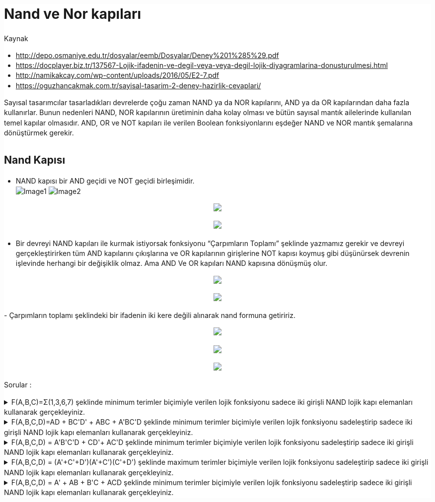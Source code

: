 # Nand ve Nor kapıları

Kaynak
- http://depo.osmaniye.edu.tr/dosyalar/eemb/Dosyalar/Deney%201%285%29.pdf
- https://docplayer.biz.tr/137567-Lojik-ifadenin-ve-degil-veya-veya-degil-lojik-diyagramlarina-donusturulmesi.html
- http://namikakcay.com/wp-content/uploads/2016/05/E2-7.pdf
- https://oguzhancakmak.com.tr/sayisal-tasarim-2-deney-hazirlik-cevaplari/

Sayısal tasarımcılar tasarladıkları devrelerde çoğu zaman NAND ya da NOR kapılarını, AND ya da OR kapılarından daha fazla kullanırlar. Bunun nedenleri NAND, NOR kapılarının 
üretiminin daha kolay olması ve bütün sayısal mantık ailelerinde kullanılan temel kapılar olmasıdır. AND, OR ve NOT kapıları ile verilen Boolean fonksiyonlarını eşdeğer NAND ve
NOR mantık şemalarına dönüştürmek gerekir.
## Nand Kapısı
- NAND kapısı bir AND geçidi ve NOT geçidi birleşimidir.<br/>
![Image1](Hafta7/1.png)
![Image2](Hafta7/3.png)
<p align="center">  <img src="Hafta7/nand1.png" width="500"> </p>
<p align="center">  <img src="Hafta7/nand2.png" width="500"> </p>

-   Bir devreyi NAND kapıları ile kurmak istiyorsak fonksiyonu “Çarpımların Toplamı” şeklinde yazmamız gerekir ve devreyi gerçekleştirirken tüm AND kapılarını çıkışlarına ve OR
kapılarının girişlerine NOT kapısı koymuş gibi düşünürsek devrenin işlevinde herhangi bir değişiklik olmaz. Ama AND Ve OR kapıları NAND kapısına dönüşmüş olur. 
<p align="center">  <img src="Hafta7/nand3.png" width="500"> </p>
<p align="center">  <img src="Hafta7/4.png" width="500"> </p>
- Çarpımların toplamı şeklindeki bir ifadenin iki kere değili alınarak nand formuna getiririz.
<p align="center">  <img src="Hafta7/6.png" width="500"> </p>
<p align="center">  <img src="Hafta7/7.png" width="500"> </p>
<p align="center">  <img src="Hafta7/8.png" width="500"> </p>

Sorular :
<details><summary> F(A,B,C)=Σ(1,3,6,7) şeklinde minimum terimler biçimiyle verilen lojik fonksiyonu sadece iki girişli NAND lojik kapı elemanları kullanarak gerçekleyiniz. </summary></details>  
<details><summary> F(A,B,C,D)=AD + BC'D' + ABC + A'BC'D  şeklinde minimum terimler biçimiyle verilen lojik fonksiyonu sadeleştirip sadece iki girişli NAND lojik kapı elemanları kullanarak gerçekleyiniz. </summary></details>  
<details><summary> F(A,B,C,D) = A'B'C'D + CD'+ AC'D şeklinde minimum terimler biçimiyle verilen lojik fonksiyonu sadeleştirip sadece iki girişli NAND lojik kapı elemanları kullanarak gerçekleyiniz. </summary></details>  
<details><summary> F(A,B,C,D) =  (A'+C'+D')(A'+C')(C'+D') şeklinde maximum terimler biçimiyle verilen lojik fonksiyonu sadeleştirip sadece iki girişli NAND lojik kapı elemanları kullanarak gerçekleyiniz. </summary></details>  
<details><summary> F(A,B,C,D) = A' + AB + B'C + ACD şeklinde minimum terimler biçimiyle verilen lojik fonksiyonu sadeleştirip sadece iki girişli NAND lojik kapı elemanları kullanarak gerçekleyiniz. </summary></details>  
